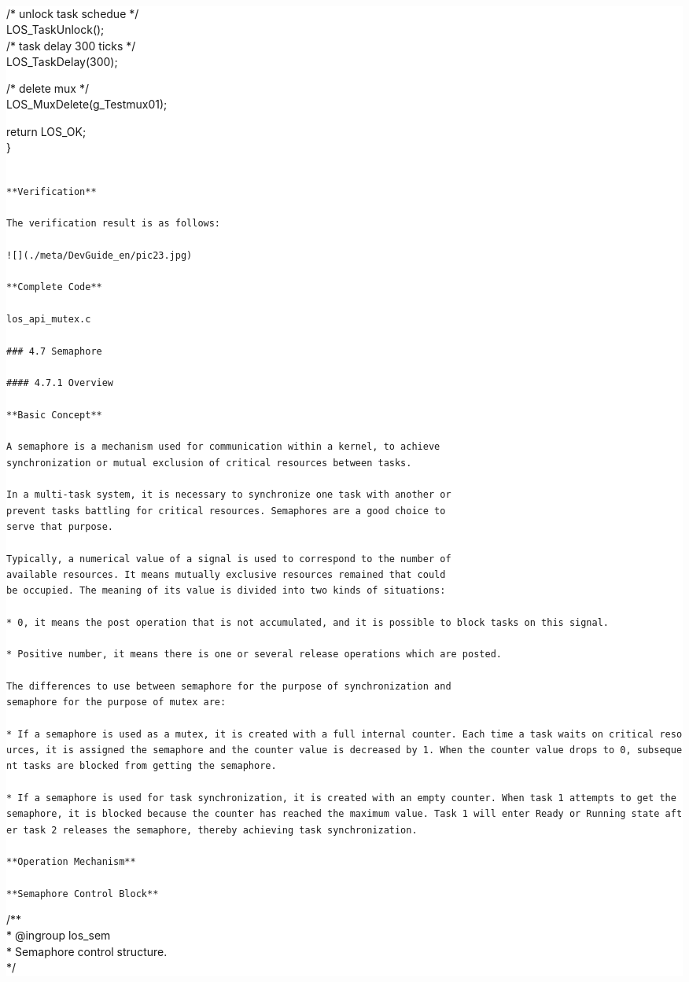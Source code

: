 /\* unlock task schedue \*/  
LOS_TaskUnlock();  
/\* task delay 300 ticks \*/  
LOS_TaskDelay(300);  
  
/\* delete mux \*/  
LOS_MuxDelete(g_Testmux01);  
  
return LOS_OK;  
}
```

**Verification**

The verification result is as follows:

![](./meta/DevGuide_en/pic23.jpg)

**Complete Code**

los_api_mutex.c

### 4.7 Semaphore

#### 4.7.1 Overview

**Basic Concept**

A semaphore is a mechanism used for communication within a kernel, to achieve
synchronization or mutual exclusion of critical resources between tasks.

In a multi-task system, it is necessary to synchronize one task with another or
prevent tasks battling for critical resources. Semaphores are a good choice to
serve that purpose.

Typically, a numerical value of a signal is used to correspond to the number of
available resources. It means mutually exclusive resources remained that could
be occupied. The meaning of its value is divided into two kinds of situations:

* 0, it means the post operation that is not accumulated, and it is possible to block tasks on this signal.

* Positive number, it means there is one or several release operations which are posted.

The differences to use between semaphore for the purpose of synchronization and
semaphore for the purpose of mutex are:

* If a semaphore is used as a mutex, it is created with a full internal counter. Each time a task waits on critical resources, it is assigned the semaphore and the counter value is decreased by 1. When the counter value drops to 0, subsequent tasks are blocked from getting the semaphore.

* If a semaphore is used for task synchronization, it is created with an empty counter. When task 1 attempts to get the semaphore, it is blocked because the counter has reached the maximum value. Task 1 will enter Ready or Running state after task 2 releases the semaphore, thereby achieving task synchronization.

**Operation Mechanism**

**Semaphore Control Block**

```
/\*\*  
\* \@ingroup los_sem  
\* Semaphore control structure.  
\*/  